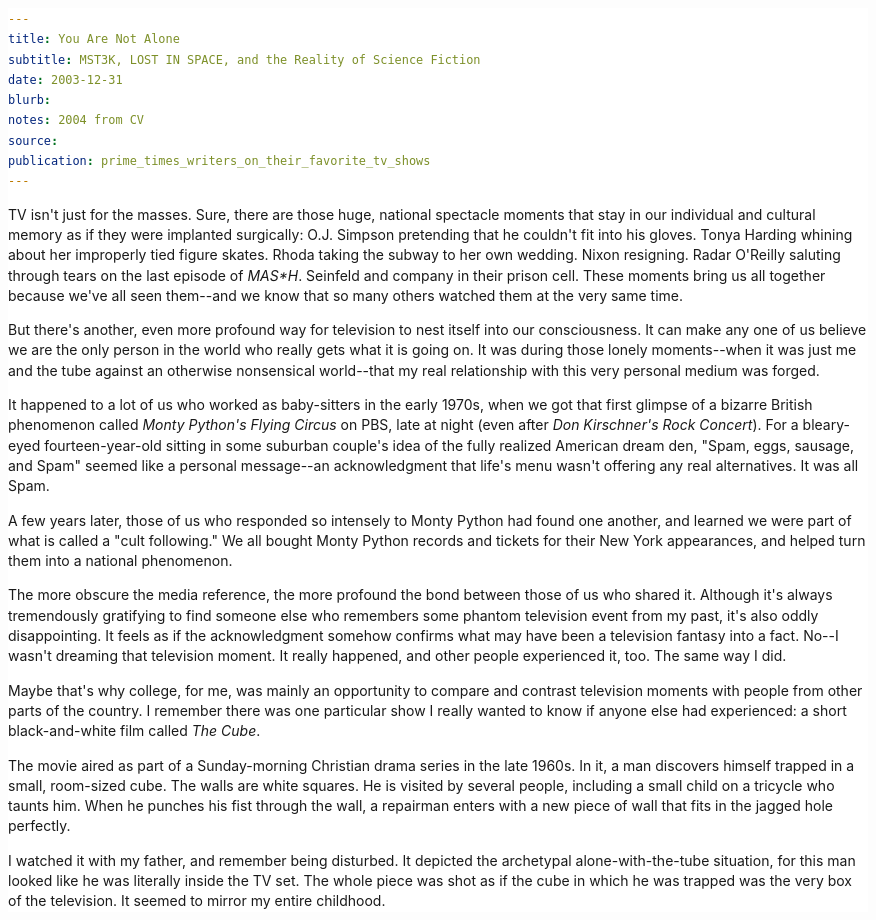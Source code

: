 ```yaml
---
title: You Are Not Alone
subtitle: MST3K, LOST IN SPACE, and the Reality of Science Fiction
date: 2003-12-31
blurb:
notes: 2004 from CV
source:
publication: prime_times_writers_on_their_favorite_tv_shows
---
```


TV isn't just for the masses. Sure, there are those huge, national spectacle moments that stay in our individual and cultural memory as if they were implanted surgically: O.J. Simpson pretending that he couldn't fit into his gloves. Tonya Harding whining about her improperly tied figure skates. Rhoda taking the subway to her own wedding. Nixon resigning. Radar O'Reilly saluting through tears on the last episode of _M*A*S\*H_. Seinfeld and company in their prison cell. These moments bring us all together because we've all seen them--and we know that so many others watched them at the very same time.

But there's another, even more profound way for television to nest itself into our consciousness. It can make any one of us believe we are the only person in the world who really gets what it is going on. It was during those lonely moments--when it was just me and the tube against an otherwise nonsensical world--that my real relationship with this very personal medium was forged.

It happened to a lot of us who worked as baby-sitters in the early 1970s, when we got that first glimpse of a bizarre British phenomenon called _Monty Python's Flying Circus_ on PBS, late at night (even after _Don Kirschner's Rock Concert_). For a bleary-eyed fourteen-year-old sitting in some suburban couple's idea of the fully realized American dream den, "Spam, eggs, sausage, and Spam" seemed like a personal message--an acknowledgment that life's menu wasn't offering any real alternatives. It was all Spam.

A few years later, those of us who responded so intensely to Monty Python had found one another, and learned we were part of what is called a "cult following." We all bought Monty Python records and tickets for their New York appearances, and helped turn them into a national phenomenon.

The more obscure the media reference, the more profound the bond between those of us who shared it. Although it's always tremendously gratifying to find someone else who remembers some phantom television event from my past, it's also oddly disappointing. It feels as if the acknowledgment somehow confirms what may have been a television fantasy into a fact. No--I wasn't dreaming that television moment. It really happened, and other people experienced it, too. The same way I did.

Maybe that's why college, for me, was mainly an opportunity to compare and contrast television moments with people from other parts of the country. I remember there was one particular show I really wanted to know if anyone else had experienced: a short black-and-white film called _The Cube_.

The movie aired as part of a Sunday-morning Christian drama series in the late 1960s. In it, a man discovers himself trapped in a small, room-sized cube. The walls are white squares. He is visited by several people, including a small child on a tricycle who taunts him. When he punches his fist through the wall, a repairman enters with a new piece of wall that fits in the jagged hole perfectly.

I watched it with my father, and remember being disturbed. It depicted the archetypal alone-with-the-tube situation, for this man looked like he was literally inside the TV set. The whole piece was shot as if the cube in which he was trapped was the very box of the television. It seemed to mirror my entire childhood.
